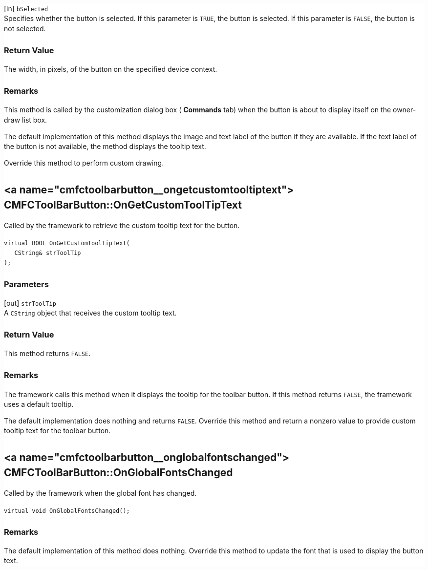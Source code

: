  [in] `bSelected`  
 Specifies whether the button is selected. If this parameter is `TRUE`, the button is selected. If this parameter is `FALSE`, the button is not selected.  
  
### Return Value  
 The width, in pixels, of the button on the specified device context.  
  
### Remarks  
 This method is called by the customization dialog box ( **Commands** tab) when the button is about to display itself on the owner-draw list box.  
  
 The default implementation of this method displays the image and text label of the button if they are available. If the text label of the button is not available, the method displays the tooltip text.  
  
 Override this method to perform custom drawing.  
  
##  \<a name="cmfctoolbarbutton__ongetcustomtooltiptext"></a>  CMFCToolBarButton::OnGetCustomToolTipText  
 Called by the framework to retrieve the custom tooltip text for the button.  
  
```  
virtual BOOL OnGetCustomToolTipText(  
   CString& strToolTip  
);  
```  
  
### Parameters  
 [out] `strToolTip`  
 A `CString` object that receives the custom tooltip text.  
  
### Return Value  
 This method returns `FALSE`.  
  
### Remarks  
 The framework calls this method when it displays the tooltip for the toolbar button. If this method returns `FALSE`, the framework uses a default tooltip.  
  
 The default implementation does nothing and returns `FALSE`. Override this method and return a nonzero value to provide custom tooltip text for the toolbar button.  
  
##  \<a name="cmfctoolbarbutton__onglobalfontschanged"></a>  CMFCToolBarButton::OnGlobalFontsChanged  
 Called by the framework when the global font has changed.  
  
```  
virtual void OnGlobalFontsChanged();  
```  
  
### Remarks  
 The default implementation of this method does nothing. Override this method to update the font that is used to display the button text.  
  